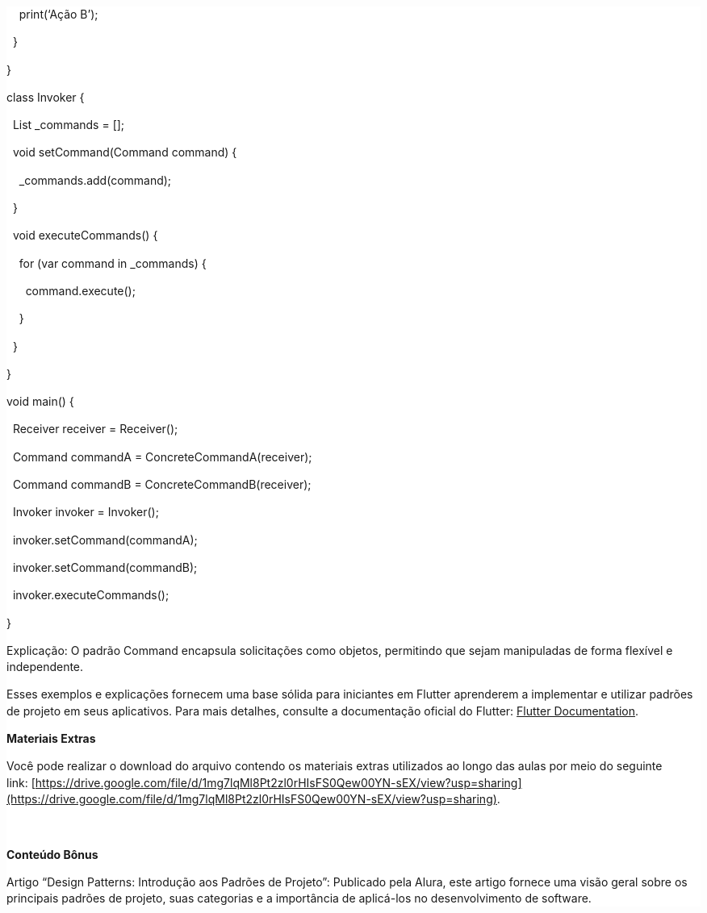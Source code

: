     print(‘Ação B’);

  }

}

class Invoker {

  List<Command> \_commands = \[\];​

  void setCommand(Command command) {

    \_commands.add(command);

  }

  void executeCommands() {

    for (var command in \_commands) {

      command.execute();

    }

  }

}

void main() {

  Receiver receiver = Receiver();

  Command commandA = ConcreteCommandA(receiver);

  Command commandB = ConcreteCommandB(receiver);​

  Invoker invoker = Invoker();

  invoker.setCommand(commandA);

  invoker.setCommand(commandB);

  invoker.executeCommands();

}

Explicação: O padrão Command encapsula solicitações como objetos, permitindo que sejam manipuladas de forma flexível e independente.

Esses exemplos e explicações fornecem uma base sólida para iniciantes em Flutter aprenderem a implementar e utilizar padrões de projeto em seus aplicativos. Para mais detalhes, consulte a documentação oficial do Flutter: [Flutter Documentation](https://docs.flutter.dev/).

**Materiais Extras**

Você pode realizar o download do arquivo contendo os materiais extras utilizados ao longo das aulas por meio do seguinte link: [https://drive.google.com/file/d/1mg7lqMl8Pt2zl0rHIsFS0Qew00YN-sEX/view?usp=sharing](https://drive.google.com/file/d/1mg7lqMl8Pt2zl0rHIsFS0Qew00YN-sEX/view?usp=sharing).

​

**​Conteúdo Bônus**

Artigo “Design Patterns: Introdução aos Padrões de Projeto”: Publicado pela Alura, este artigo fornece uma visão geral sobre os principais padrões de projeto, suas categorias e a importância de aplicá-los no desenvolvimento de software.
